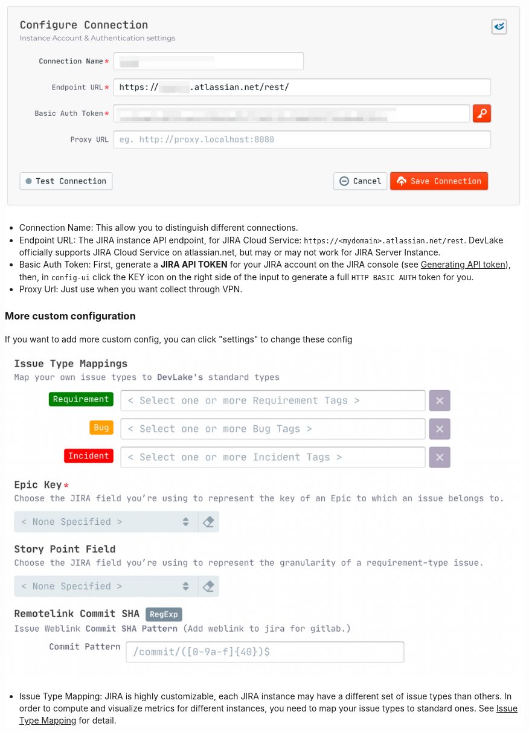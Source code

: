 ![connection at config ui](jira-connection-config-ui.png)

- Connection Name: This allow you to distinguish different connections.
- Endpoint URL: The JIRA instance API endpoint, for JIRA Cloud Service: `https://<mydomain>.atlassian.net/rest`. DevLake officially supports JIRA Cloud Service on atlassian.net, but may or may not work for JIRA Server Instance.
- Basic Auth Token: First, generate a **JIRA API TOKEN** for your JIRA account on the JIRA console (see [Generating API token](#generating-api-token)), then, in `config-ui` click the KEY icon on the right side of the input to generate a full `HTTP BASIC AUTH` token for you.
- Proxy Url: Just use when you want collect through VPN.

### More custom configuration
If you want to add more custom config, you can click "settings" to change these config
![More config in config ui](jira-more-setting-in-config-ui.png)
- Issue Type Mapping: JIRA is highly customizable, each JIRA instance may have a different set of issue types than others. In order to compute and visualize metrics for different instances, you need to map your issue types to standard ones. See [Issue Type Mapping](#issue-type-mapping) for detail.
